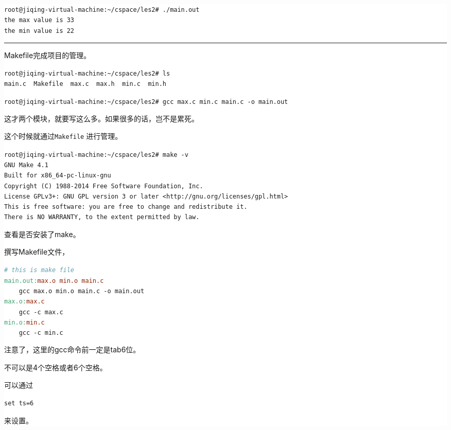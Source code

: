 ```
root@jiqing-virtual-machine:~/cspace/les2# ./main.out
the max value is 33
the min value is 22
```



-------------------------------

Makefile完成项目的管理。

```
root@jiqing-virtual-machine:~/cspace/les2# ls
main.c  Makefile  max.c  max.h  min.c  min.h
```

```
root@jiqing-virtual-machine:~/cspace/les2# gcc max.c min.c main.c -o main.out
```

这才两个模块，就要写这么多。如果很多的话，岂不是累死。

这个时候就通过```Makefile``` 进行管理。

```
root@jiqing-virtual-machine:~/cspace/les2# make -v
GNU Make 4.1
Built for x86_64-pc-linux-gnu
Copyright (C) 1988-2014 Free Software Foundation, Inc.
License GPLv3+: GNU GPL version 3 or later <http://gnu.org/licenses/gpl.html>
This is free software: you are free to change and redistribute it.
There is NO WARRANTY, to the extent permitted by law.
```

查看是否安装了make。

撰写Makefile文件，

```makefile
# this is make file
main.out:max.o min.o main.c
    gcc max.o min.o main.c -o main.out
max.o:max.c
    gcc -c max.c
min.o:min.c
    gcc -c min.c

```

注意了，这里的gcc命令前一定是tab6位。

不可以是4个空格或者6个空格。

可以通过

```
set ts=6
```

来设置。
